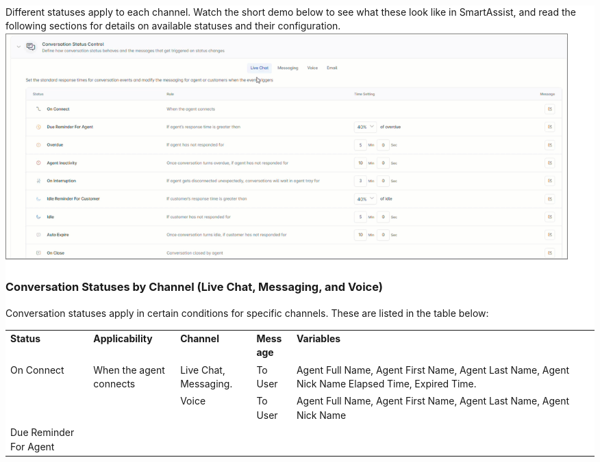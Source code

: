 Different statuses apply to each channel. Watch the short demo below to see what these look like in SmartAssist, and read the following sections for details on available statuses and their configuration. \
<img src="./images/conversation-status-control-channels.gif" alt="Conversation Status Control" title="Conversation Status Control" style="border: 1px solid gray; zoom:80%;">

### Conversation Statuses by Channel (Live Chat, Messaging, and Voice)

Conversation statuses apply in certain conditions for specific channels. These are listed in the table below:

<table>
  <tr>
   <td><strong>Status</strong>
   </td>
   <td><strong>Applicability</strong>
   </td>
   <td><strong>Channel</strong>
   </td>
   <td><strong>Message</strong>
   </td>
   <td><strong>Variables</strong>
   </td>
  </tr>
  <tr>
   <td rowspan="2" >On Connect
   </td>
   <td rowspan="2" >When the agent connects
   </td>
   <td>Live Chat, Messaging.
   </td>
   <td>To User
   </td>
   <td>Agent Full Name, Agent First Name, Agent Last Name, Agent Nick Name Elapsed Time, Expired Time.
   </td>
  </tr>
  <tr>
   <td>Voice
   </td>
   <td>To User
   </td>
   <td>Agent Full Name, Agent First Name, Agent Last Name, Agent Nick Name
   </td>
  </tr>
  <tr>
   <td>Due Reminder For Agent